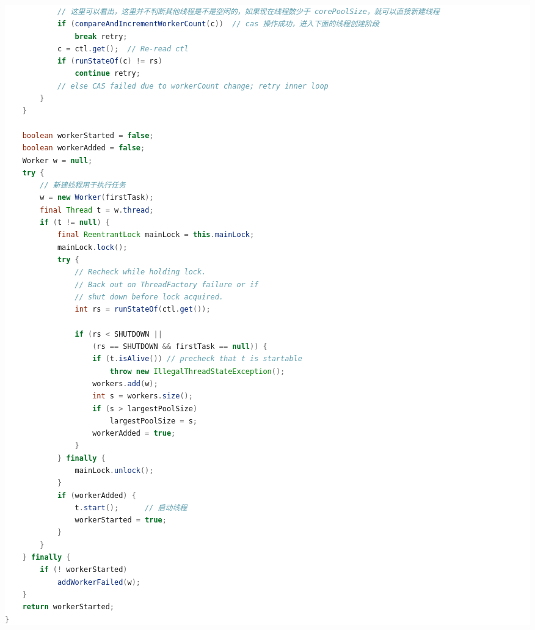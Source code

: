 ```java
            // 这里可以看出，这里并不判断其他线程是不是空闲的，如果现在线程数少于 corePoolSize，就可以直接新建线程
            if (compareAndIncrementWorkerCount(c))	// cas 操作成功，进入下面的线程创建阶段
                break retry;
            c = ctl.get();  // Re-read ctl
            if (runStateOf(c) != rs)
                continue retry;
            // else CAS failed due to workerCount change; retry inner loop
        }
    }

    boolean workerStarted = false;
    boolean workerAdded = false;
    Worker w = null;
    try {
        // 新建线程用于执行任务
        w = new Worker(firstTask);
        final Thread t = w.thread;
        if (t != null) {
            final ReentrantLock mainLock = this.mainLock;
            mainLock.lock();
            try {
                // Recheck while holding lock.
                // Back out on ThreadFactory failure or if
                // shut down before lock acquired.
                int rs = runStateOf(ctl.get());

                if (rs < SHUTDOWN ||
                    (rs == SHUTDOWN && firstTask == null)) {
                    if (t.isAlive()) // precheck that t is startable
                        throw new IllegalThreadStateException();
                    workers.add(w);
                    int s = workers.size();
                    if (s > largestPoolSize)
                        largestPoolSize = s;
                    workerAdded = true;
                }
            } finally {
                mainLock.unlock();
            }
            if (workerAdded) {
                t.start();		// 启动线程
                workerStarted = true;
            }
        }
    } finally {
        if (! workerStarted)
            addWorkerFailed(w);
    }
    return workerStarted;
}
```

